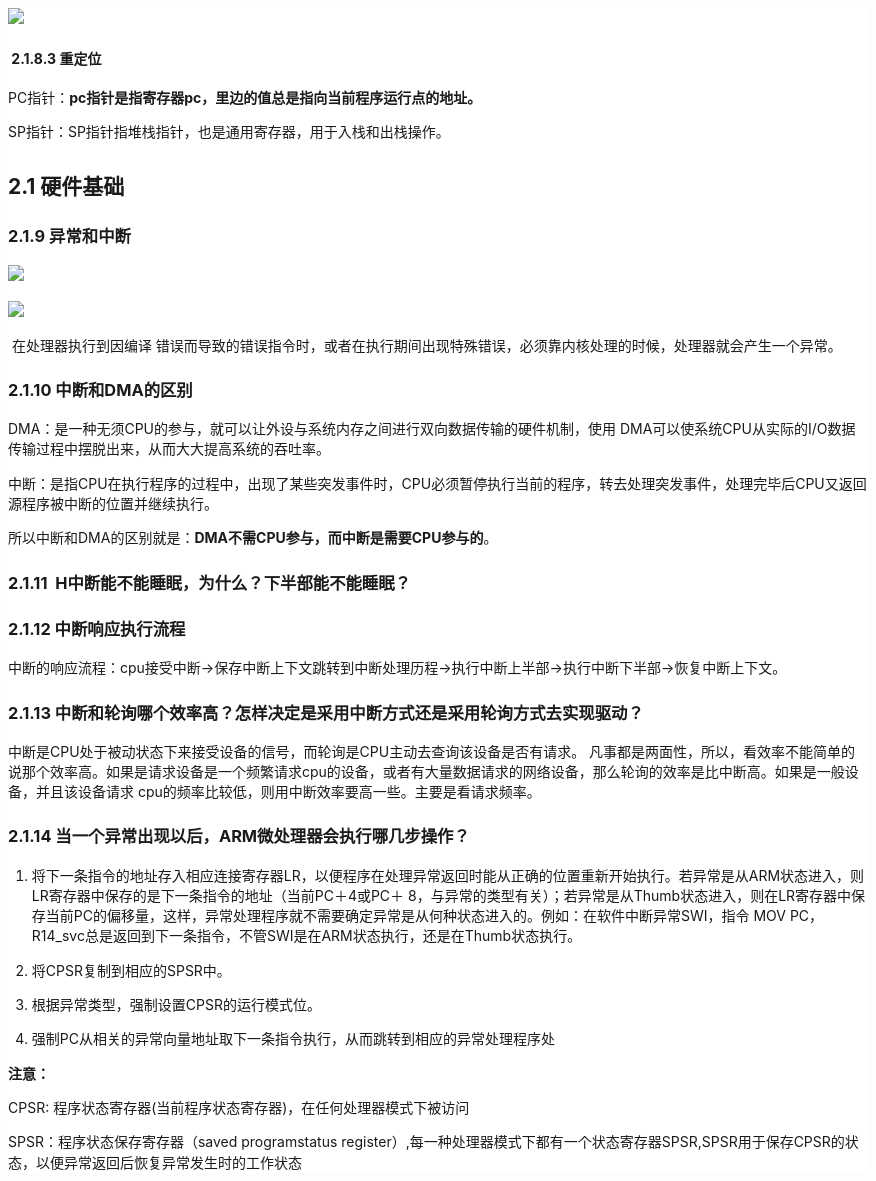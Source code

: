![](https://uploadfiles.nowcoder.com/images/20240816/732217308_1723795189300/D2B5CA33BD970F64A6301FA75AE2EB22)

#### ​ **2.1.8.3 重定位**

PC指针：**pc指针是指寄存器pc，里边的值总是指向当前程序运行点的地址。**

SP指针：SP指针指堆栈指针，也是通用寄存器，用于入栈和出栈操作。

## 2.1 硬件基础

### 2.1.9 异常和中断

![](https://uploadfiles.nowcoder.com/images/20240816/732217308_1723795590404/D2B5CA33BD970F64A6301FA75AE2EB22)

![](https://uploadfiles.nowcoder.com/images/20240816/732217308_1723795602849/D2B5CA33BD970F64A6301FA75AE2EB22)

 在处理器执行到因编译 错误而导致的错误指令时，或者在执行期间出现特殊错误，必须靠内核处理的时候，处理器就会产生一个异常。

### 2.1.10 中断和DMA的区别

DMA：是一种无须CPU的参与，就可以让外设与系统内存之间进行双向数据传输的硬件机制，使用 DMA可以使系统CPU从实际的I/O数据传输过程中摆脱出来，从而大大提高系统的吞吐率。

中断：是指CPU在执行程序的过程中，出现了某些突发事件时，CPU必须暂停执行当前的程序，转去处理突发事件，处理完毕后CPU又返回源程序被中断的位置并继续执行。

所以中断和DMA的区别就是：**DMA不需CPU参与，而中断是需要CPU参与的**。

### 2.1.11  H中断能不能睡眠，为什么？下半部能不能睡眠？

### 2.1.12 中断响应执行流程
中断的响应流程：cpu接受中断->保存中断上下文跳转到中断处理历程->执行中断上半部->执行中断下半部->恢复中断上下文。

### 2.1.13 中断和轮询哪个效率高？怎样决定是采用中断方式还是采用轮询方式去实现驱动？
中断是CPU处于被动状态下来接受设备的信号，而轮询是CPU主动去查询该设备是否有请求。
凡事都是两面性，所以，看效率不能简单的说那个效率高。如果是请求设备是一个频繁请求cpu的设备，或者有大量数据请求的网络设备，那么轮询的效率是比中断高。如果是一般设备，并且该设备请求 cpu的频率比较低，则用中断效率要高一些。主要是看请求频率。

### 2.1.14 当一个异常出现以后，ARM微处理器会执行哪几步操作？

1. 将下一条指令的地址存入相应连接寄存器LR，以便程序在处理异常返回时能从正确的位置重新开始执行。若异常是从ARM状态进入，则LR寄存器中保存的是下一条指令的地址（当前PC＋4或PC＋ 8，与异常的类型有关）；若异常是从Thumb状态进入，则在LR寄存器中保存当前PC的偏移量，这样，异常处理程序就不需要确定异常是从何种状态进入的。例如：在软件中断异常SWI，指令 MOV PC，R14_svc总是返回到下一条指令，不管SWI是在ARM状态执行，还是在Thumb状态执行。

2. 将CPSR复制到相应的SPSR中。

3. 根据异常类型，强制设置CPSR的运行模式位。

4. 强制PC从相关的异常向量地址取下一条指令执行，从而跳转到相应的异常处理程序处

**注意：**

CPSR: 程序状态寄存器(当前程序状态寄存器)，在任何处理器模式下被访问

SPSR：程序状态保存寄存器（saved programstatus register）,每一种处理器模式下都有一个状态寄存器SPSR,SPSR用于保存CPSR的状态，以便异常返回后恢复异常发生时的工作状态
